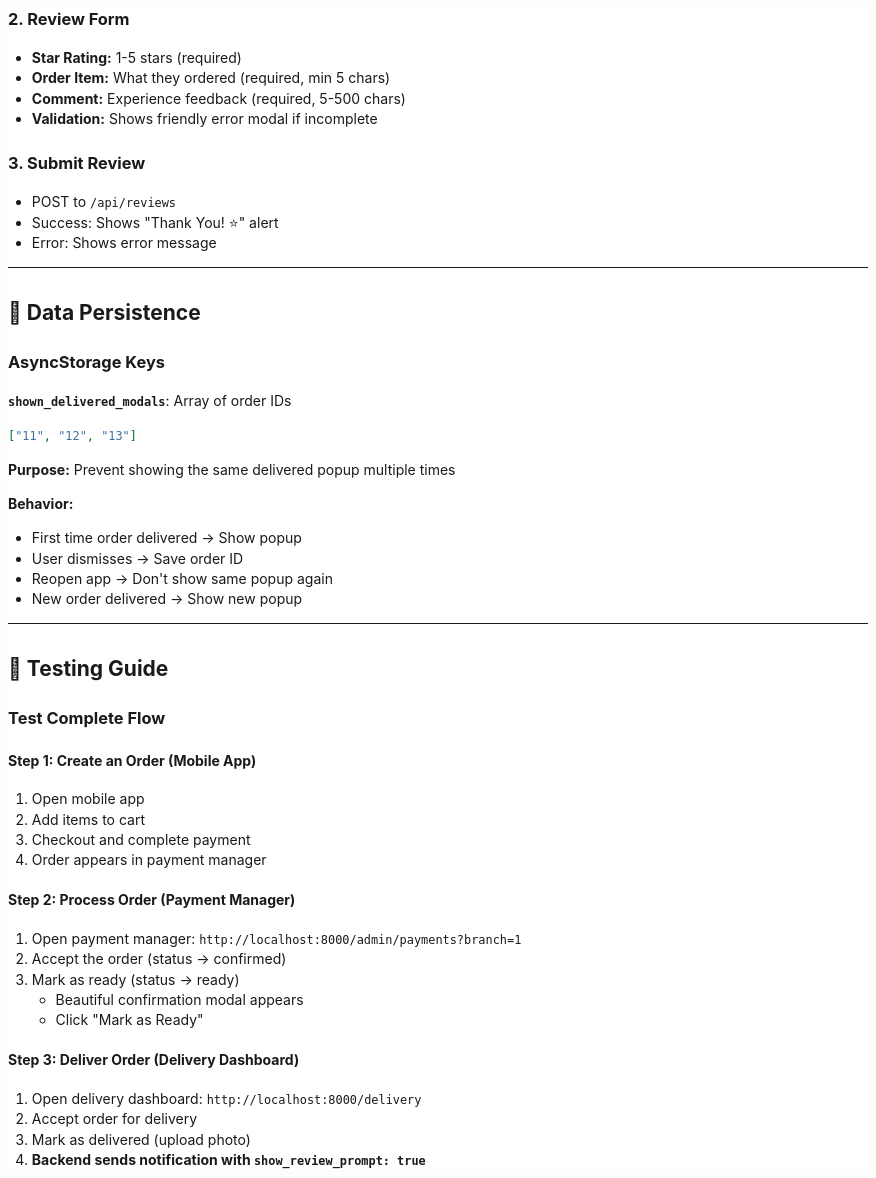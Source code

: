 ### 2. Review Form
- **Star Rating:** 1-5 stars (required)
- **Order Item:** What they ordered (required, min 5 chars)
- **Comment:** Experience feedback (required, 5-500 chars)
- **Validation:** Shows friendly error modal if incomplete

### 3. Submit Review
- POST to `/api/reviews`
- Success: Shows "Thank You! ⭐" alert
- Error: Shows error message

---

## 🔐 Data Persistence

### AsyncStorage Keys

**`shown_delivered_modals`**: Array of order IDs
```json
["11", "12", "13"]
```

**Purpose:** Prevent showing the same delivered popup multiple times

**Behavior:**
- First time order delivered → Show popup
- User dismisses → Save order ID
- Reopen app → Don't show same popup again
- New order delivered → Show new popup

---

## 🎯 Testing Guide

### Test Complete Flow

#### Step 1: Create an Order (Mobile App)
1. Open mobile app
2. Add items to cart
3. Checkout and complete payment
4. Order appears in payment manager

#### Step 2: Process Order (Payment Manager)
1. Open payment manager: `http://localhost:8000/admin/payments?branch=1`
2. Accept the order (status → confirmed)
3. Mark as ready (status → ready)
   - Beautiful confirmation modal appears
   - Click "Mark as Ready"

#### Step 3: Deliver Order (Delivery Dashboard)
1. Open delivery dashboard: `http://localhost:8000/delivery`
2. Accept order for delivery
3. Mark as delivered (upload photo)
4. **Backend sends notification with `show_review_prompt: true`**

